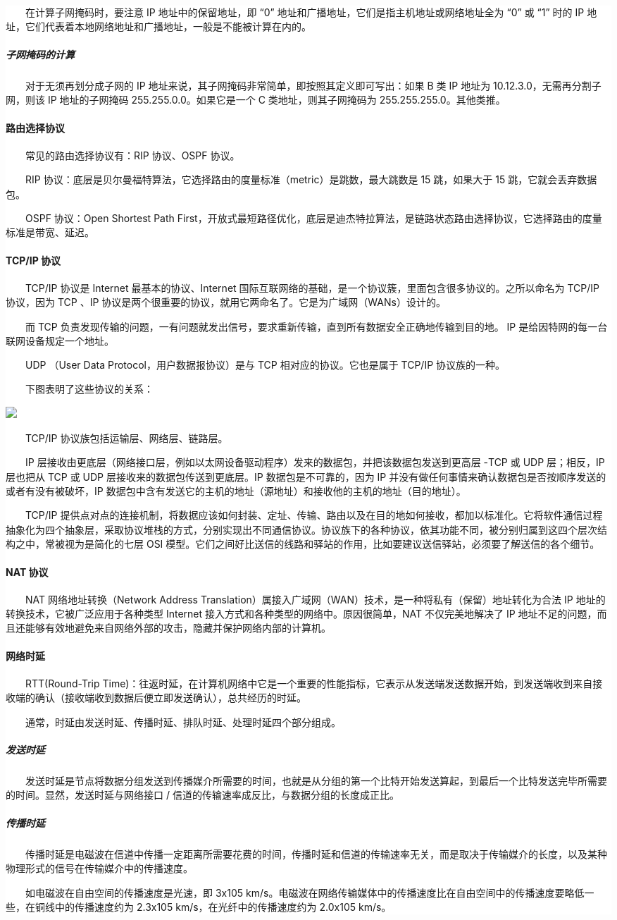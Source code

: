 　　在计算子网掩码时，要注意 IP 地址中的保留地址，即 “0” 地址和广播地址，它们是指主机地址或网络地址全为 “0” 或 “1” 时的 IP 地址，它们代表着本地网络地址和广播地址，一般是不能被计算在内的。

##### 子网掩码的计算

　　对于无须再划分成子网的 IP 地址来说，其子网掩码非常简单，即按照其定义即可写出：如果 B 类 IP 地址为 10.12.3.0，无需再分割子网，则该 IP 地址的子网掩码 255.255.0.0。如果它是一个 C 类地址，则其子网掩码为 255.255.255.0。其他类推。

#### 路由选择协议

　　常见的路由选择协议有：RIP 协议、OSPF 协议。

　　RIP 协议：底层是贝尔曼福特算法，它选择路由的度量标准（metric）是跳数，最大跳数是 15 跳，如果大于 15 跳，它就会丢弃数据包。

　　OSPF 协议：Open Shortest Path First，开放式最短路径优化，底层是迪杰特拉算法，是链路状态路由选择协议，它选择路由的度量标准是带宽、延迟。

#### TCP/IP 协议

　　TCP/IP 协议是 Internet 最基本的协议、Internet 国际互联网络的基础，是一个协议簇，里面包含很多协议的。之所以命名为 TCP/IP 协议，因为 TCP 、IP 协议是两个很重要的协议，就用它两命名了。它是为广域网（WANs）设计的。

　　而 TCP 负责发现传输的问题，一有问题就发出信号，要求重新传输，直到所有数据安全正确地传输到目的地。 IP 是给因特网的每一台联网设备规定一个地址。

　　UDP （User Data Protocol，用户数据报协议）是与 TCP 相对应的协议。它也是属于 TCP/IP 协议族的一种。

　　下图表明了这些协议的关系：

![](/Users/miaomiao/Desktop/android/android_learning_notes/plan/面试/image/协议关系.jpg)

　　TCP/IP 协议族包括运输层、网络层、链路层。

　　IP 层接收由更底层（网络接口层，例如以太网设备驱动程序）发来的数据包，并把该数据包发送到更高层 -TCP 或 UDP 层；相反，IP 层也把从 TCP 或 UDP 层接收来的数据包传送到更底层。IP 数据包是不可靠的，因为 IP 并没有做任何事情来确认数据包是否按顺序发送的或者有没有被破坏，IP 数据包中含有发送它的主机的地址（源地址）和接收他的主机的地址（目的地址）。

　　TCP/IP 提供点对点的连接机制，将数据应该如何封装、定址、传输、路由以及在目的地如何接收，都加以标准化。它将软件通信过程抽象化为四个抽象层，采取协议堆栈的方式，分别实现出不同通信协议。协议族下的各种协议，依其功能不同，被分别归属到这四个层次结构之中，常被视为是简化的七层 OSI 模型。它们之间好比送信的线路和驿站的作用，比如要建议送信驿站，必须要了解送信的各个细节。

#### NAT 协议

　　NAT 网络地址转换（Network Address Translation）属接入广域网（WAN）技术，是一种将私有（保留）地址转化为合法 IP 地址的转换技术，它被广泛应用于各种类型 Internet 接入方式和各种类型的网络中。原因很简单，NAT 不仅完美地解决了 IP 地址不足的问题，而且还能够有效地避免来自网络外部的攻击，隐藏并保护网络内部的计算机。

#### 网络时延

　　RTT(Round-Trip Time)：往返时延，在计算机网络中它是一个重要的性能指标，它表示从发送端发送数据开始，到发送端收到来自接收端的确认（接收端收到数据后便立即发送确认），总共经历的时延。

　　通常，时延由发送时延、传播时延、排队时延、处理时延四个部分组成。

##### 发送时延

　　发送时延是节点将数据分组发送到传播媒介所需要的时间，也就是从分组的第一个比特开始发送算起，到最后一个比特发送完毕所需要的时间。显然，发送时延与网络接口 / 信道的传输速率成反比，与数据分组的长度成正比。

##### 传播时延

　　传播时延是电磁波在信道中传播一定距离所需要花费的时间，传播时延和信道的传输速率无关，而是取决于传输媒介的长度，以及某种物理形式的信号在传输媒介中的传播速度。

　　如电磁波在自由空间的传播速度是光速，即 3x105 km/s。电磁波在网络传输媒体中的传播速度比在自由空间中的传播速度要略低一些，在铜线中的传播速度约为 2.3x105 km/s，在光纤中的传播速度约为 2.0x105 km/s。
